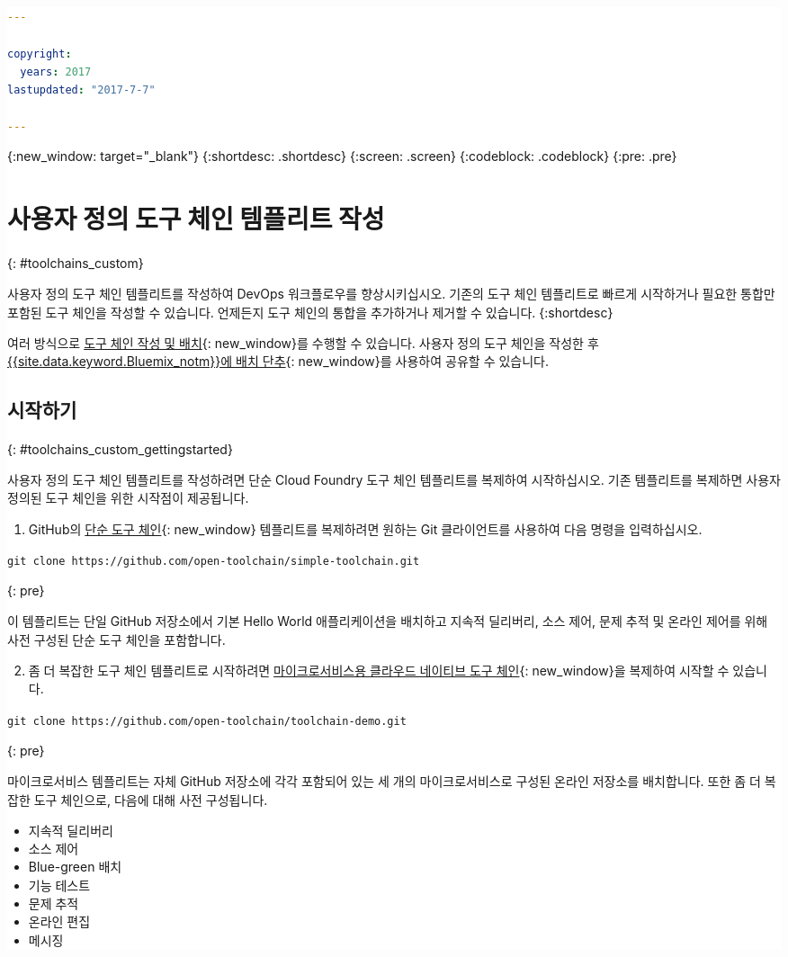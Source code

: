 ```yaml
---

copyright:
  years: 2017
lastupdated: "2017-7-7"

---
```

{:new_window: target="_blank"}
{:shortdesc: .shortdesc}
{:screen: .screen}
{:codeblock: .codeblock}
{:pre: .pre}


# 사용자 정의 도구 체인 템플리트 작성
{: #toolchains_custom}

사용자 정의 도구 체인 템플리트를 작성하여 DevOps 워크플로우를 향상시키십시오. 기존의 도구 체인 템플리트로 빠르게 시작하거나 필요한 통합만 포함된 도구 체인을 작성할 수 있습니다. 언제든지 도구 체인의 통합을 추가하거나 제거할 수 있습니다.
{:shortdesc}

여러 방식으로 [도구 체인 작성 및 배치](/docs/toolchains/toolchains_setup.html){: new_window}를 수행할 수 있습니다. 사용자 정의 도구 체인을 작성한 후 [{{site.data.keyword.Bluemix_notm}}에 배치 단추](/docs/develop/deploy_button.html){: new_window}를 사용하여 공유할 수 있습니다.


## 시작하기
{: #toolchains_custom_gettingstarted}

사용자 정의 도구 체인 템플리트를 작성하려면 단순 Cloud Foundry 도구 체인 템플리트를 복제하여 시작하십시오. 기존 템플리트를 복제하면 사용자 정의된 도구 체인을 위한 시작점이 제공됩니다. 

1. GitHub의 [단순 도구 체인](https://github.com/open-toolchain/simple-toolchain){: new_window} 템플리트를 복제하려면 원하는 Git 클라이언트를 사용하여 다음 명령을 입력하십시오. 

 ```
 git clone https://github.com/open-toolchain/simple-toolchain.git
 ```
 {: pre}

 이 템플리트는 단일 GitHub 저장소에서 기본 Hello World 애플리케이션을 배치하고 지속적 딜리버리, 소스 제어, 문제 추적 및 온라인 제어를 위해 사전 구성된 단순 도구 체인을 포함합니다. 

2. 좀 더 복잡한 도구 체인 템플리트로 시작하려면 [마이크로서비스용 클라우드 네이티브 도구 체인](https://github.com/open-toolchain/toolchain-demo){: new_window}을 복제하여 시작할 수 있습니다.

 ```
 git clone https://github.com/open-toolchain/toolchain-demo.git
 ```
 {: pre}

마이크로서비스 템플리트는 자체 GitHub 저장소에 각각 포함되어 있는 세 개의 마이크로서비스로 구성된 온라인 저장소를 배치합니다. 또한 좀 더 복잡한 도구 체인으로, 다음에 대해 사전 구성됩니다. 
* 지속적 딜리버리
* 소스 제어
* Blue-green 배치
* 기능 테스트 
* 문제 추적 
* 온라인 편집 
* 메시징
